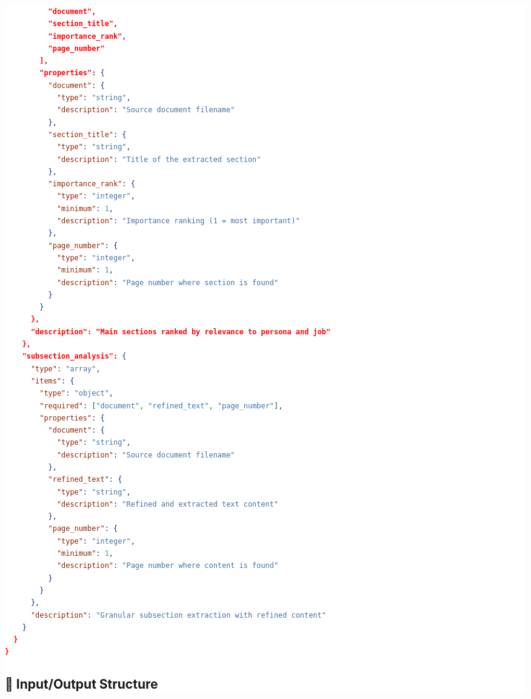 ``` json
          "document",
          "section_title",
          "importance_rank",
          "page_number"
        ],
        "properties": {
          "document": {
            "type": "string",
            "description": "Source document filename"
          },
          "section_title": {
            "type": "string",
            "description": "Title of the extracted section"
          },
          "importance_rank": {
            "type": "integer",
            "minimum": 1,
            "description": "Importance ranking (1 = most important)"
          },
          "page_number": {
            "type": "integer",
            "minimum": 1,
            "description": "Page number where section is found"
          }
        }
      },
      "description": "Main sections ranked by relevance to persona and job"
    },
    "subsection_analysis": {
      "type": "array",
      "items": {
        "type": "object",
        "required": ["document", "refined_text", "page_number"],
        "properties": {
          "document": {
            "type": "string",
            "description": "Source document filename"
          },
          "refined_text": {
            "type": "string",
            "description": "Refined and extracted text content"
          },
          "page_number": {
            "type": "integer",
            "minimum": 1,
            "description": "Page number where content is found"
          }
        }
      },
      "description": "Granular subsection extraction with refined content"
    }
  }
}
```
## 📂 Input/Output Structure
